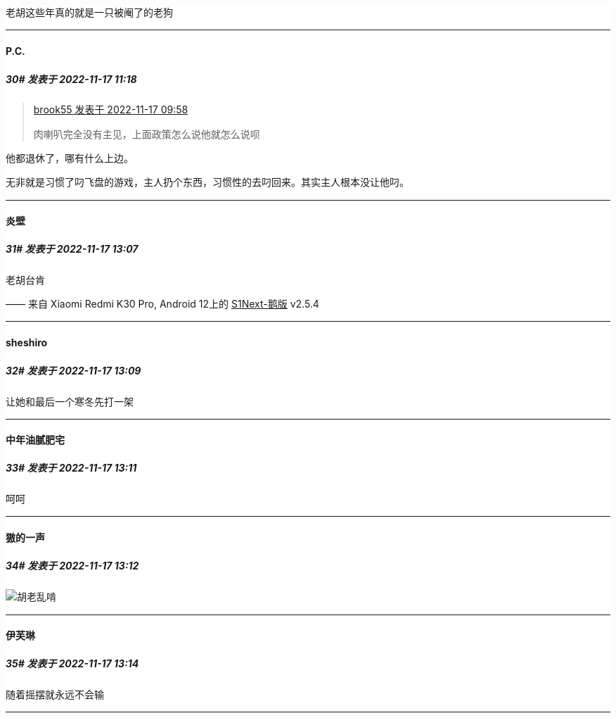 老胡这些年真的就是一只被阉了的老狗

*****

####  P.C.  
##### 30#       发表于 2022-11-17 11:18

<blockquote><a href="httphttps://bbs.saraba1st.com/2b/forum.php?mod=redirect&amp;goto=findpost&amp;pid=58471481&amp;ptid=2105410" target="_blank">brook55 发表于 2022-11-17 09:58</a>

肉喇叭完全没有主见，上面政策怎么说他就怎么说呗</blockquote>
他都退休了，哪有什么上边。

无非就是习惯了叼飞盘的游戏，主人扔个东西，习惯性的去叼回来。其实主人根本没让他叼。



*****

####  炎壁  
##### 31#       发表于 2022-11-17 13:07

老胡台肯

—— 来自 Xiaomi Redmi K30 Pro, Android 12上的 [S1Next-鹅版](https://github.com/ykrank/S1-Next/releases) v2.5.4

*****

####  sheshiro  
##### 32#       发表于 2022-11-17 13:09

让她和最后一个寒冬先打一架

*****

####  中年油腻肥宅  
##### 33#       发表于 2022-11-17 13:11

呵呵

*****

####  獓的一声  
##### 34#       发表于 2022-11-17 13:12

<img src="https://static.saraba1st.com/image/smiley/face2017/067.png" referrerpolicy="no-referrer">胡老乱啃

*****

####  伊芙琳  
##### 35#       发表于 2022-11-17 13:14

随着摇摆就永远不会输

*****
